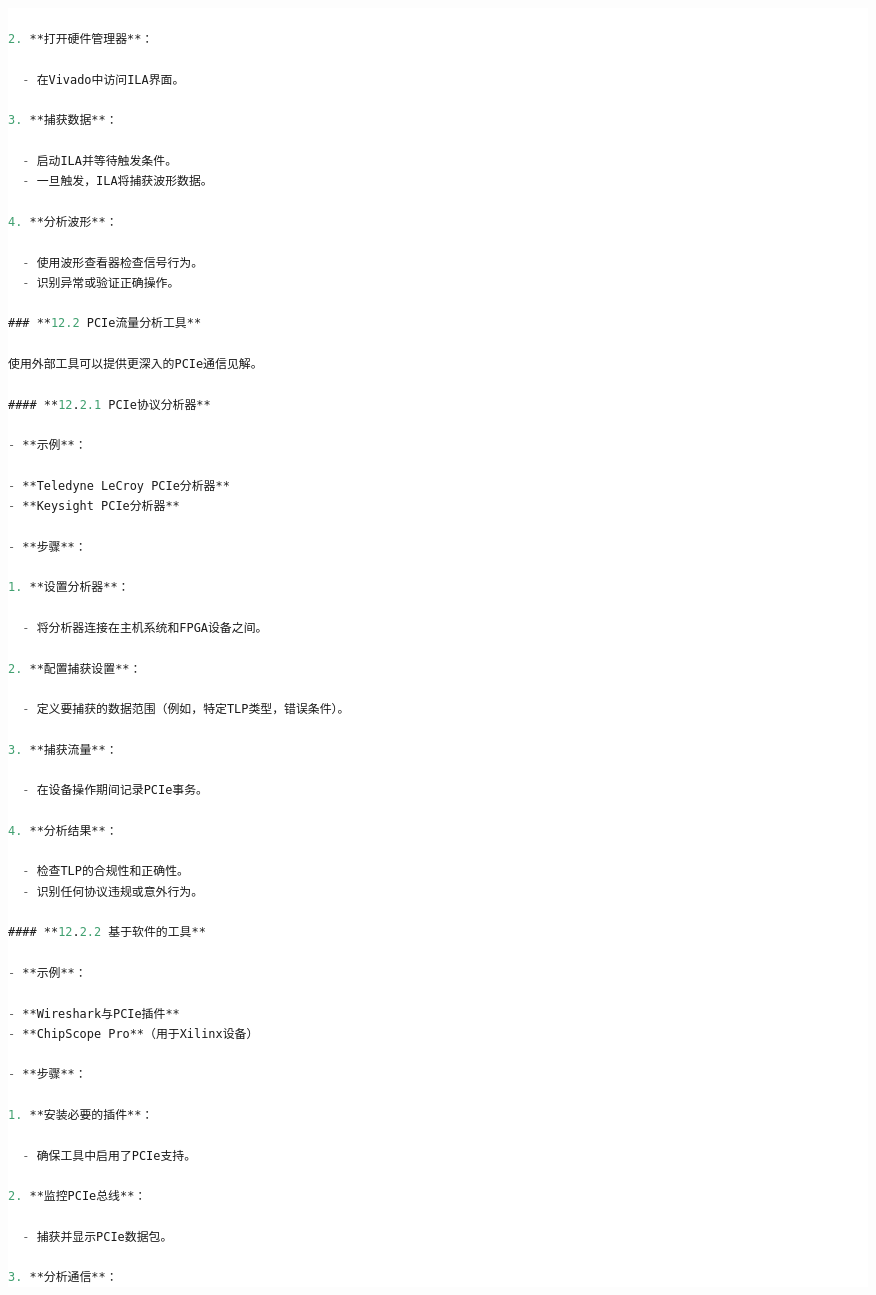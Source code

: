    ```verilog

  2. **打开硬件管理器**：

     - 在Vivado中访问ILA界面。

  3. **捕获数据**：

     - 启动ILA并等待触发条件。
     - 一旦触发，ILA将捕获波形数据。

  4. **分析波形**：

     - 使用波形查看器检查信号行为。
     - 识别异常或验证正确操作。

### **12.2 PCIe流量分析工具**

使用外部工具可以提供更深入的PCIe通信见解。

#### **12.2.1 PCIe协议分析器**

- **示例**：

  - **Teledyne LeCroy PCIe分析器**
  - **Keysight PCIe分析器**

- **步骤**：

  1. **设置分析器**：

     - 将分析器连接在主机系统和FPGA设备之间。

  2. **配置捕获设置**：

     - 定义要捕获的数据范围（例如，特定TLP类型，错误条件）。

  3. **捕获流量**：

     - 在设备操作期间记录PCIe事务。

  4. **分析结果**：

     - 检查TLP的合规性和正确性。
     - 识别任何协议违规或意外行为。

#### **12.2.2 基于软件的工具**

- **示例**：

  - **Wireshark与PCIe插件**
  - **ChipScope Pro**（用于Xilinx设备）

- **步骤**：

  1. **安装必要的插件**：

     - 确保工具中启用了PCIe支持。

  2. **监控PCIe总线**：

     - 捕获并显示PCIe数据包。

  3. **分析通信**：
   ```